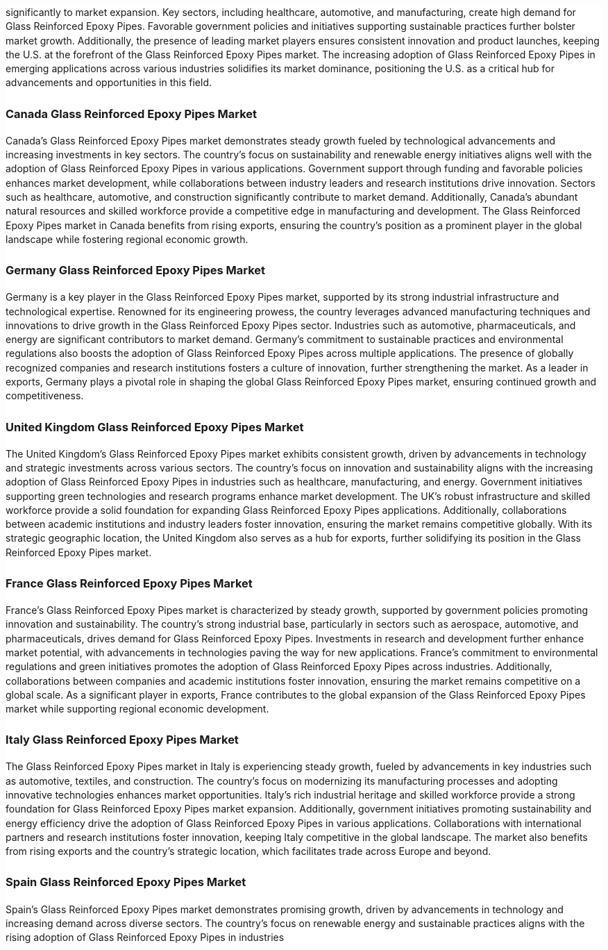 significantly to market expansion. Key sectors, including healthcare, automotive, and manufacturing, create high demand for Glass Reinforced Epoxy Pipes. Favorable government policies and initiatives supporting sustainable practices further bolster market growth. Additionally, the presence of leading market players ensures consistent innovation and product launches, keeping the U.S. at the forefront of the Glass Reinforced Epoxy Pipes market. The increasing adoption of Glass Reinforced Epoxy Pipes in emerging applications across various industries solidifies its market dominance, positioning the U.S. as a critical hub for advancements and opportunities in this field.</p><h3>Canada Glass Reinforced Epoxy Pipes Market</h3><p>Canada&rsquo;s Glass Reinforced Epoxy Pipes market demonstrates steady growth fueled by technological advancements and increasing investments in key sectors. The country&rsquo;s focus on sustainability and renewable energy initiatives aligns well with the adoption of Glass Reinforced Epoxy Pipes in various applications. Government support through funding and favorable policies enhances market development, while collaborations between industry leaders and research institutions drive innovation. Sectors such as healthcare, automotive, and construction significantly contribute to market demand. Additionally, Canada&rsquo;s abundant natural resources and skilled workforce provide a competitive edge in manufacturing and development. The Glass Reinforced Epoxy Pipes market in Canada benefits from rising exports, ensuring the country&rsquo;s position as a prominent player in the global landscape while fostering regional economic growth.</p><h3>Germany Glass Reinforced Epoxy Pipes Market</h3><p>Germany is a key player in the Glass Reinforced Epoxy Pipes market, supported by its strong industrial infrastructure and technological expertise. Renowned for its engineering prowess, the country leverages advanced manufacturing techniques and innovations to drive growth in the Glass Reinforced Epoxy Pipes sector. Industries such as automotive, pharmaceuticals, and energy are significant contributors to market demand. Germany&rsquo;s commitment to sustainable practices and environmental regulations also boosts the adoption of Glass Reinforced Epoxy Pipes across multiple applications. The presence of globally recognized companies and research institutions fosters a culture of innovation, further strengthening the market. As a leader in exports, Germany plays a pivotal role in shaping the global Glass Reinforced Epoxy Pipes market, ensuring continued growth and competitiveness.</p><h3>United Kingdom Glass Reinforced Epoxy Pipes Market</h3><p>The United Kingdom&rsquo;s Glass Reinforced Epoxy Pipes market exhibits consistent growth, driven by advancements in technology and strategic investments across various sectors. The country&rsquo;s focus on innovation and sustainability aligns with the increasing adoption of Glass Reinforced Epoxy Pipes in industries such as healthcare, manufacturing, and energy. Government initiatives supporting green technologies and research programs enhance market development. The UK&rsquo;s robust infrastructure and skilled workforce provide a solid foundation for expanding Glass Reinforced Epoxy Pipes applications. Additionally, collaborations between academic institutions and industry leaders foster innovation, ensuring the market remains competitive globally. With its strategic geographic location, the United Kingdom also serves as a hub for exports, further solidifying its position in the Glass Reinforced Epoxy Pipes market.</p><h3>France Glass Reinforced Epoxy Pipes Market</h3><p>France&rsquo;s Glass Reinforced Epoxy Pipes market is characterized by steady growth, supported by government policies promoting innovation and sustainability. The country&rsquo;s strong industrial base, particularly in sectors such as aerospace, automotive, and pharmaceuticals, drives demand for Glass Reinforced Epoxy Pipes. Investments in research and development further enhance market potential, with advancements in technologies paving the way for new applications. France&rsquo;s commitment to environmental regulations and green initiatives promotes the adoption of Glass Reinforced Epoxy Pipes across industries. Additionally, collaborations between companies and academic institutions foster innovation, ensuring the market remains competitive on a global scale. As a significant player in exports, France contributes to the global expansion of the Glass Reinforced Epoxy Pipes market while supporting regional economic development.</p><h3>Italy Glass Reinforced Epoxy Pipes Market</h3><p>The Glass Reinforced Epoxy Pipes market in Italy is experiencing steady growth, fueled by advancements in key industries such as automotive, textiles, and construction. The country&rsquo;s focus on modernizing its manufacturing processes and adopting innovative technologies enhances market opportunities. Italy&rsquo;s rich industrial heritage and skilled workforce provide a strong foundation for Glass Reinforced Epoxy Pipes market expansion. Additionally, government initiatives promoting sustainability and energy efficiency drive the adoption of Glass Reinforced Epoxy Pipes in various applications. Collaborations with international partners and research institutions foster innovation, keeping Italy competitive in the global landscape. The market also benefits from rising exports and the country&rsquo;s strategic location, which facilitates trade across Europe and beyond.</p><h3>Spain Glass Reinforced Epoxy Pipes Market</h3><p>Spain&rsquo;s Glass Reinforced Epoxy Pipes market demonstrates promising growth, driven by advancements in technology and increasing demand across diverse sectors. The country&rsquo;s focus on renewable energy and sustainable practices aligns with the rising adoption of Glass Reinforced Epoxy Pipes in industries